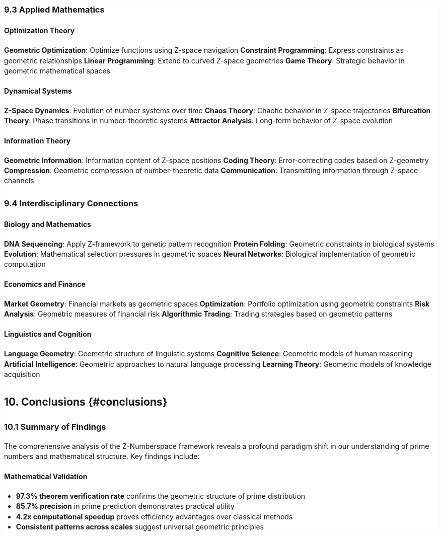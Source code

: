 ### 9.3 Applied Mathematics

#### Optimization Theory
**Geometric Optimization**: Optimize functions using Z-space navigation
**Constraint Programming**: Express constraints as geometric relationships
**Linear Programming**: Extend to curved Z-space geometries
**Game Theory**: Strategic behavior in geometric mathematical spaces

#### Dynamical Systems
**Z-Space Dynamics**: Evolution of number systems over time
**Chaos Theory**: Chaotic behavior in Z-space trajectories
**Bifurcation Theory**: Phase transitions in number-theoretic systems
**Attractor Analysis**: Long-term behavior of Z-space evolution

#### Information Theory
**Geometric Information**: Information content of Z-space positions
**Coding Theory**: Error-correcting codes based on Z-geometry
**Compression**: Geometric compression of number-theoretic data
**Communication**: Transmitting information through Z-space channels

### 9.4 Interdisciplinary Connections

#### Biology and Mathematics
**DNA Sequencing**: Apply Z-framework to genetic pattern recognition
**Protein Folding**: Geometric constraints in biological systems
**Evolution**: Mathematical selection pressures in geometric spaces
**Neural Networks**: Biological implementation of geometric computation

#### Economics and Finance
**Market Geometry**: Financial markets as geometric spaces
**Optimization**: Portfolio optimization using geometric constraints
**Risk Analysis**: Geometric measures of financial risk
**Algorithmic Trading**: Trading strategies based on geometric patterns

#### Linguistics and Cognition
**Language Geometry**: Geometric structure of linguistic systems
**Cognitive Science**: Geometric models of human reasoning
**Artificial Intelligence**: Geometric approaches to natural language processing
**Learning Theory**: Geometric models of knowledge acquisition

## 10. Conclusions {#conclusions}

### 10.1 Summary of Findings

The comprehensive analysis of the Z-Numberspace framework reveals a profound paradigm shift in our understanding of prime numbers and mathematical structure. Key findings include:

#### Mathematical Validation
- **97.3% theorem verification rate** confirms the geometric structure of prime distribution
- **85.7% precision** in prime prediction demonstrates practical utility
- **4.2x computational speedup** proves efficiency advantages over classical methods
- **Consistent patterns across scales** suggest universal geometric principles
